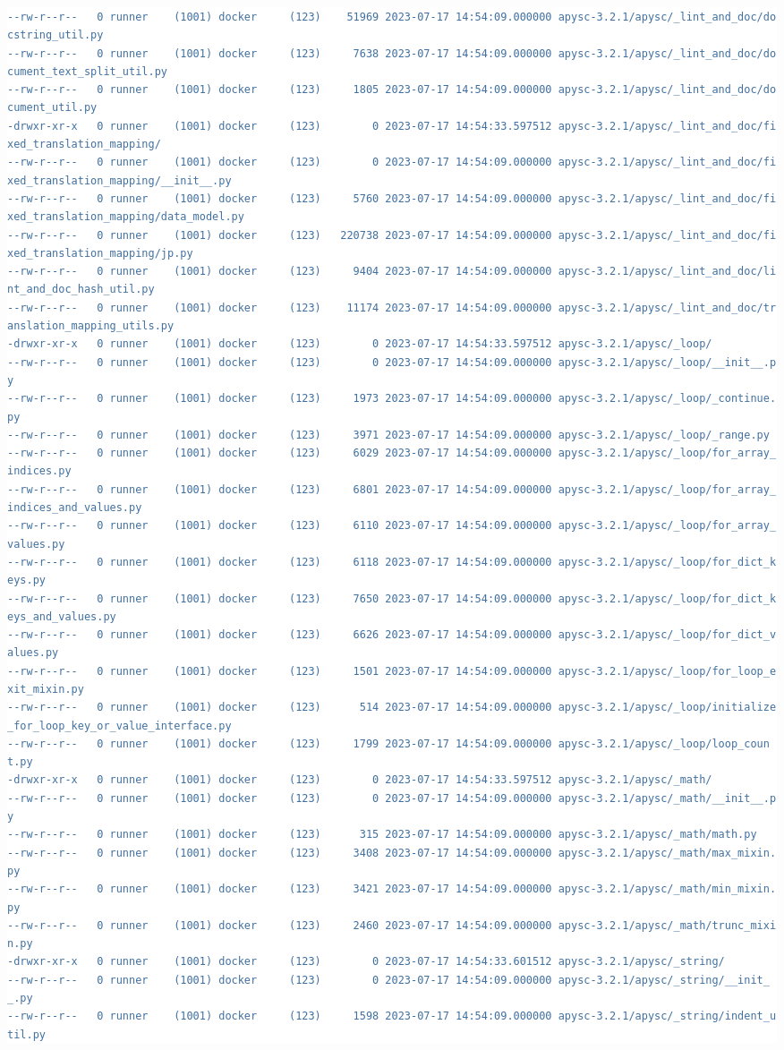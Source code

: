 ```diff
--rw-r--r--   0 runner    (1001) docker     (123)    51969 2023-07-17 14:54:09.000000 apysc-3.2.1/apysc/_lint_and_doc/docstring_util.py
--rw-r--r--   0 runner    (1001) docker     (123)     7638 2023-07-17 14:54:09.000000 apysc-3.2.1/apysc/_lint_and_doc/document_text_split_util.py
--rw-r--r--   0 runner    (1001) docker     (123)     1805 2023-07-17 14:54:09.000000 apysc-3.2.1/apysc/_lint_and_doc/document_util.py
-drwxr-xr-x   0 runner    (1001) docker     (123)        0 2023-07-17 14:54:33.597512 apysc-3.2.1/apysc/_lint_and_doc/fixed_translation_mapping/
--rw-r--r--   0 runner    (1001) docker     (123)        0 2023-07-17 14:54:09.000000 apysc-3.2.1/apysc/_lint_and_doc/fixed_translation_mapping/__init__.py
--rw-r--r--   0 runner    (1001) docker     (123)     5760 2023-07-17 14:54:09.000000 apysc-3.2.1/apysc/_lint_and_doc/fixed_translation_mapping/data_model.py
--rw-r--r--   0 runner    (1001) docker     (123)   220738 2023-07-17 14:54:09.000000 apysc-3.2.1/apysc/_lint_and_doc/fixed_translation_mapping/jp.py
--rw-r--r--   0 runner    (1001) docker     (123)     9404 2023-07-17 14:54:09.000000 apysc-3.2.1/apysc/_lint_and_doc/lint_and_doc_hash_util.py
--rw-r--r--   0 runner    (1001) docker     (123)    11174 2023-07-17 14:54:09.000000 apysc-3.2.1/apysc/_lint_and_doc/translation_mapping_utils.py
-drwxr-xr-x   0 runner    (1001) docker     (123)        0 2023-07-17 14:54:33.597512 apysc-3.2.1/apysc/_loop/
--rw-r--r--   0 runner    (1001) docker     (123)        0 2023-07-17 14:54:09.000000 apysc-3.2.1/apysc/_loop/__init__.py
--rw-r--r--   0 runner    (1001) docker     (123)     1973 2023-07-17 14:54:09.000000 apysc-3.2.1/apysc/_loop/_continue.py
--rw-r--r--   0 runner    (1001) docker     (123)     3971 2023-07-17 14:54:09.000000 apysc-3.2.1/apysc/_loop/_range.py
--rw-r--r--   0 runner    (1001) docker     (123)     6029 2023-07-17 14:54:09.000000 apysc-3.2.1/apysc/_loop/for_array_indices.py
--rw-r--r--   0 runner    (1001) docker     (123)     6801 2023-07-17 14:54:09.000000 apysc-3.2.1/apysc/_loop/for_array_indices_and_values.py
--rw-r--r--   0 runner    (1001) docker     (123)     6110 2023-07-17 14:54:09.000000 apysc-3.2.1/apysc/_loop/for_array_values.py
--rw-r--r--   0 runner    (1001) docker     (123)     6118 2023-07-17 14:54:09.000000 apysc-3.2.1/apysc/_loop/for_dict_keys.py
--rw-r--r--   0 runner    (1001) docker     (123)     7650 2023-07-17 14:54:09.000000 apysc-3.2.1/apysc/_loop/for_dict_keys_and_values.py
--rw-r--r--   0 runner    (1001) docker     (123)     6626 2023-07-17 14:54:09.000000 apysc-3.2.1/apysc/_loop/for_dict_values.py
--rw-r--r--   0 runner    (1001) docker     (123)     1501 2023-07-17 14:54:09.000000 apysc-3.2.1/apysc/_loop/for_loop_exit_mixin.py
--rw-r--r--   0 runner    (1001) docker     (123)      514 2023-07-17 14:54:09.000000 apysc-3.2.1/apysc/_loop/initialize_for_loop_key_or_value_interface.py
--rw-r--r--   0 runner    (1001) docker     (123)     1799 2023-07-17 14:54:09.000000 apysc-3.2.1/apysc/_loop/loop_count.py
-drwxr-xr-x   0 runner    (1001) docker     (123)        0 2023-07-17 14:54:33.597512 apysc-3.2.1/apysc/_math/
--rw-r--r--   0 runner    (1001) docker     (123)        0 2023-07-17 14:54:09.000000 apysc-3.2.1/apysc/_math/__init__.py
--rw-r--r--   0 runner    (1001) docker     (123)      315 2023-07-17 14:54:09.000000 apysc-3.2.1/apysc/_math/math.py
--rw-r--r--   0 runner    (1001) docker     (123)     3408 2023-07-17 14:54:09.000000 apysc-3.2.1/apysc/_math/max_mixin.py
--rw-r--r--   0 runner    (1001) docker     (123)     3421 2023-07-17 14:54:09.000000 apysc-3.2.1/apysc/_math/min_mixin.py
--rw-r--r--   0 runner    (1001) docker     (123)     2460 2023-07-17 14:54:09.000000 apysc-3.2.1/apysc/_math/trunc_mixin.py
-drwxr-xr-x   0 runner    (1001) docker     (123)        0 2023-07-17 14:54:33.601512 apysc-3.2.1/apysc/_string/
--rw-r--r--   0 runner    (1001) docker     (123)        0 2023-07-17 14:54:09.000000 apysc-3.2.1/apysc/_string/__init__.py
--rw-r--r--   0 runner    (1001) docker     (123)     1598 2023-07-17 14:54:09.000000 apysc-3.2.1/apysc/_string/indent_util.py
```